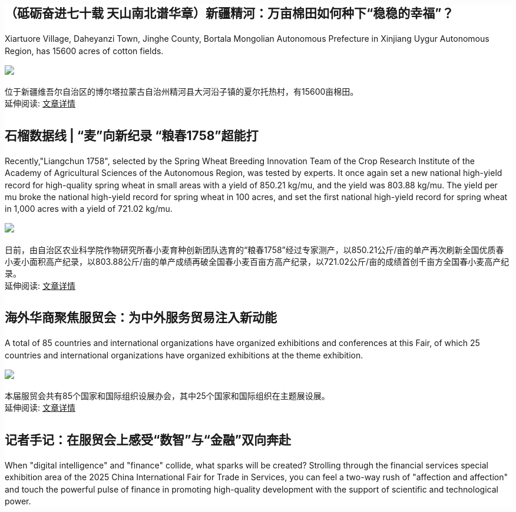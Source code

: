 <qrcode title="破解全球治理赤字的中国方案——构建更加公正合理的全球治理体系①" image="https://p1.img.cctvpic.com/photoworkspace/2025/09/13/2025091320282258326.jpg" />   

## （砥砺奋进七十载 天山南北谱华章）新疆精河：万亩棉田如何种下“稳稳的幸福”？   
Xiartuore Village, Daheyanzi Town, Jinghe County, Bortala Mongolian Autonomous Prefecture in Xinjiang Uygur Autonomous Region, has 15600 acres of cotton fields.   

<img src="https://p3.img.cctvpic.com/photoworkspace/2025/09/13/2025091320263438360.jpg" />   

位于新疆维吾尔自治区的博尔塔拉蒙古自治州精河县大河沿子镇的夏尔托热村，有15600亩棉田。   
延伸阅读: [文章详情](https://news.cctv.com/2025/09/13/ARTIPh8ZO4RAoMnlQseBdzlX250913.shtml)   

<qrcode title="（砥砺奋进七十载 天山南北谱华章）新疆精河：万亩棉田如何种下“稳稳的幸福”？" image="https://p3.img.cctvpic.com/photoworkspace/2025/09/13/2025091320263438360.jpg" />   

## 石榴数据线 | “麦”向新纪录 “粮春1758”超能打   
Recently,"Liangchun 1758", selected by the Spring Wheat Breeding Innovation Team of the Crop Research Institute of the Academy of Agricultural Sciences of the Autonomous Region, was tested by experts. It once again set a new national high-yield record for high-quality spring wheat in small areas with a yield of 850.21 kg/mu, and the yield was 803.88 kg/mu. The yield per mu broke the national high-yield record for spring wheat in 100 acres, and set the first national high-yield record for spring wheat in 1,000 acres with a yield of 721.02 kg/mu.   

<img src="https://p2.img.cctvpic.com/photoworkspace/2025/09/13/2025091320252169274.jpg" />   

日前，由自治区农业科学院作物研究所春小麦育种创新团队选育的“粮春1758”经过专家测产，以850.21公斤/亩的单产再次刷新全国优质春小麦小面积高产纪录，以803.88公斤/亩的单产成绩再破全国春小麦百亩方高产纪录，以721.02公斤/亩的成绩首创千亩方全国春小麦高产纪录。   
延伸阅读: [文章详情](https://news.cctv.com/2025/09/13/ARTIyMrBkydpsvU8AziFxCXJ250913.shtml)   

<qrcode title="石榴数据线 | “麦”向新纪录 “粮春1758”超能打" image="https://p2.img.cctvpic.com/photoworkspace/2025/09/13/2025091320252169274.jpg" />   

## 海外华商聚焦服贸会：为中外服务贸易注入新动能   
A total of 85 countries and international organizations have organized exhibitions and conferences at this Fair, of which 25 countries and international organizations have organized exhibitions at the theme exhibition.   

<img src="https://p2.img.cctvpic.com/photoworkspace/2025/09/13/2025091320210462226.png" />   

本届服贸会共有85个国家和国际组织设展办会，其中25个国家和国际组织在主题展设展。   
延伸阅读: [文章详情](https://news.cctv.com/2025/09/13/ARTIYRUOtpdBfgRAPrDF6HOO250913.shtml)   

<qrcode title="海外华商聚焦服贸会：为中外服务贸易注入新动能" image="https://p2.img.cctvpic.com/photoworkspace/2025/09/13/2025091320210462226.png" />   

## 记者手记：在服贸会上感受“数智”与“金融”双向奔赴   
When "digital intelligence" and "finance" collide, what sparks will be created? Strolling through the financial services special exhibition area of the 2025 China International Fair for Trade in Services, you can feel a two-way rush of "affection and affection" and touch the powerful pulse of finance in promoting high-quality development with the support of scientific and technological power.   
